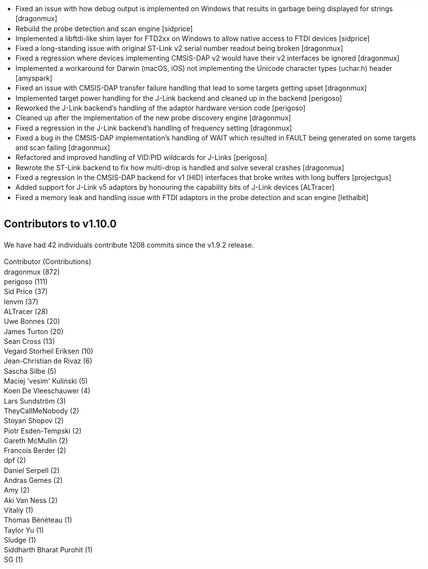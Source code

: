 - Fixed an issue with how debug output is implemented on Windows that results in garbage being displayed for strings [dragonmux]
- Rebuild the probe detection and scan engine [sidprice]
- Implemented a libftdi-like shim layer for FTD2xx on Windows to allow native access to FTDI devices [sidprice]
- Fixed a long-standing issue with original ST-Link v2 serial number readout being broken [dragonmux]
- Fixed a regression where devices implementing CMSIS-DAP v2 would have their v2 interfaces be ignored [dragonmux]
- Implemented a workaround for Darwin (macOS, iOS) not implementing the Unicode character types (uchar.h) header [amyspark]
- Fixed an issue with CMSIS-DAP transfer failure handling that lead to some targets getting upset [dragonmux]
- Implemented target power handling for the J-Link backend and cleaned up in the backend [perigoso]
- Reworked the J-Link backend’s handling of the adaptor hardware version code [perigoso]
- Cleaned up after the implementation of the new probe discovery engine [dragonmux]
- Fixed a regression in the J-Link backend’s handling of frequency setting [dragonmux]
- Fixed a bug in the CMSIS-DAP implementation’s handling of WAIT which resulted in FAULT being generated on some targets and scan failing [dragonmux]
- Refactored and improved handling of VID:PID wildcards for J-Links [perigoso]
- Rewrote the ST-Link backend to fix how multi-drop is handled and solve several crashes [dragonmux]
- Fixed a regression in the CMSIS-DAP backend for v1 (HID) interfaces that broke writes with long buffers [projectgus]
- Added support for J-Link v5 adaptors by honouring the capability bits of J-Link devices [ALTracer]
- Fixed a memory leak and handling issue with FTDI adaptors in the probe detection and scan engine [lethalbit]

## Contributors to v1.10.0

We have had 42 individuals contribute 1208 commits since the v1.9.2 release.

Contributor (Contributions)  
dragonmux (872)  
perigoso (111)  
Sid Price (37)  
lenvm (37)  
ALTracer (28)  
Uwe Bonnes (20)  
James Turton (20)  
Sean Cross (13)  
Vegard Storheil Eriksen (10)  
Jean-Christian de Rivaz (6)  
Sascha Silbe (5)  
Maciej 'vesim' Kuliński (5)  
Koen De Vleeschauwer (4)  
Lars Sundström (3)  
TheyCallMeNobody (2)  
Stoyan Shopov (2)  
Piotr Esden-Tempski (2)  
Gareth McMullin (2)  
Francois Berder (2)  
dpf (2)  
Daniel Serpell (2)  
Andras Gemes (2)  
Amy (2)  
Aki Van Ness (2)  
Vitaliy (1)  
Thomas Bénéteau (1)  
Taylor Yu (1)  
Sludge (1)  
Siddharth Bharat Purohit (1)  
SG (1)  